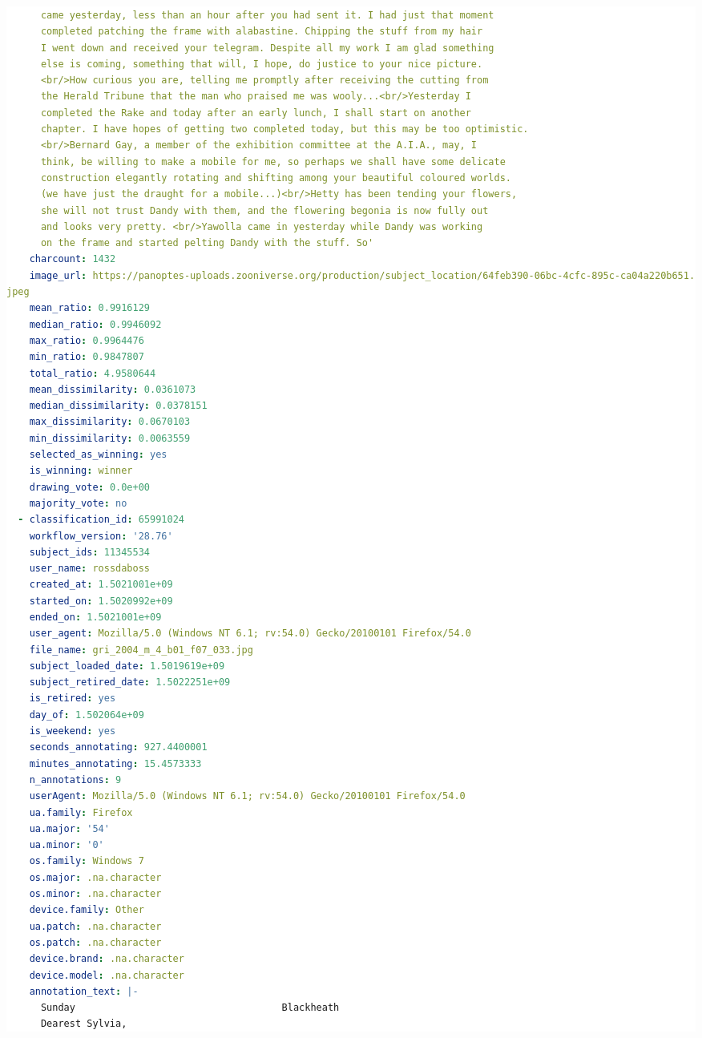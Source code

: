 ```yaml
      came yesterday, less than an hour after you had sent it. I had just that moment
      completed patching the frame with alabastine. Chipping the stuff from my hair
      I went down and received your telegram. Despite all my work I am glad something
      else is coming, something that will, I hope, do justice to your nice picture.
      <br/>How curious you are, telling me promptly after receiving the cutting from
      the Herald Tribune that the man who praised me was wooly...<br/>Yesterday I
      completed the Rake and today after an early lunch, I shall start on another
      chapter. I have hopes of getting two completed today, but this may be too optimistic.
      <br/>Bernard Gay, a member of the exhibition committee at the A.I.A., may, I
      think, be willing to make a mobile for me, so perhaps we shall have some delicate
      construction elegantly rotating and shifting among your beautiful coloured worlds.
      (we have just the draught for a mobile...)<br/>Hetty has been tending your flowers,
      she will not trust Dandy with them, and the flowering begonia is now fully out
      and looks very pretty. <br/>Yawolla came in yesterday while Dandy was working
      on the frame and started pelting Dandy with the stuff. So'
    charcount: 1432
    image_url: https://panoptes-uploads.zooniverse.org/production/subject_location/64feb390-06bc-4cfc-895c-ca04a220b651.jpeg
    mean_ratio: 0.9916129
    median_ratio: 0.9946092
    max_ratio: 0.9964476
    min_ratio: 0.9847807
    total_ratio: 4.9580644
    mean_dissimilarity: 0.0361073
    median_dissimilarity: 0.0378151
    max_dissimilarity: 0.0670103
    min_dissimilarity: 0.0063559
    selected_as_winning: yes
    is_winning: winner
    drawing_vote: 0.0e+00
    majority_vote: no
  - classification_id: 65991024
    workflow_version: '28.76'
    subject_ids: 11345534
    user_name: rossdaboss
    created_at: 1.5021001e+09
    started_on: 1.5020992e+09
    ended_on: 1.5021001e+09
    user_agent: Mozilla/5.0 (Windows NT 6.1; rv:54.0) Gecko/20100101 Firefox/54.0
    file_name: gri_2004_m_4_b01_f07_033.jpg
    subject_loaded_date: 1.5019619e+09
    subject_retired_date: 1.5022251e+09
    is_retired: yes
    day_of: 1.502064e+09
    is_weekend: yes
    seconds_annotating: 927.4400001
    minutes_annotating: 15.4573333
    n_annotations: 9
    userAgent: Mozilla/5.0 (Windows NT 6.1; rv:54.0) Gecko/20100101 Firefox/54.0
    ua.family: Firefox
    ua.major: '54'
    ua.minor: '0'
    os.family: Windows 7
    os.major: .na.character
    os.minor: .na.character
    device.family: Other
    ua.patch: .na.character
    os.patch: .na.character
    device.brand: .na.character
    device.model: .na.character
    annotation_text: |-
      Sunday                                    Blackheath
      Dearest Sylvia,
```